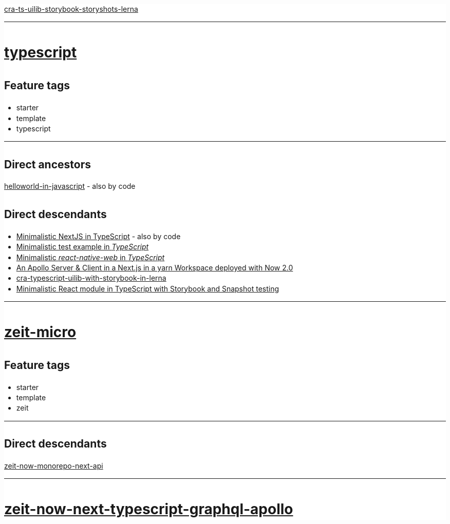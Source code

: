 [cra-ts-uilib-storybook-storyshots-lerna](https://github.com/softspiders/cra-ts-uilib-storybook-storyshots-lerna)

---
# [typescript](https://github.com/softspiders/typescript)

## Feature tags

- starter
- template
- typescript

---

## Direct ancestors

[helloworld-in-javascript](https://github.com/softspiders/javascript) - also by code

## Direct descendants

- [Minimalistic NextJS in TypeScript](https://github.com/softspiders/next-typescript) - also by code
- [Minimalistic test example in *TypeScript*](https://github.com/softspiders/typescript-test)
- [Minimalistic *react-native-web* in *TypeScript*](https://github.com/softspiders/react-native-web-ts)
- [An Apollo Server & Client in a Next.js in a yarn Workspace deployed with Now 2.0](https://github.com/softspiders/zeit-now-next-typescript-graphql-apollo)
- [cra-typescript-uilib-with-storybook-in-lerna](https://github.com/softspiders/cra-typescript-uilib-storybook-lerna)
- [Minimalistic React module in TypeScript with Storybook and Snapshot testing](https://github.com/softspiders/react-ts-storybook-storyshots)

---
# [zeit-micro](https://github.com/softspiders/zeit-micro)

## Feature tags

- starter
- template
- zeit

---

## Direct descendants

[zeit-now-monorepo-next-api](https://github.com/softspiders/zeit-now-monorepo-next-api)

---
# [zeit-now-next-typescript-graphql-apollo](https://github.com/softspiders/zeit-now-next-typescript-graphql-apollo)

